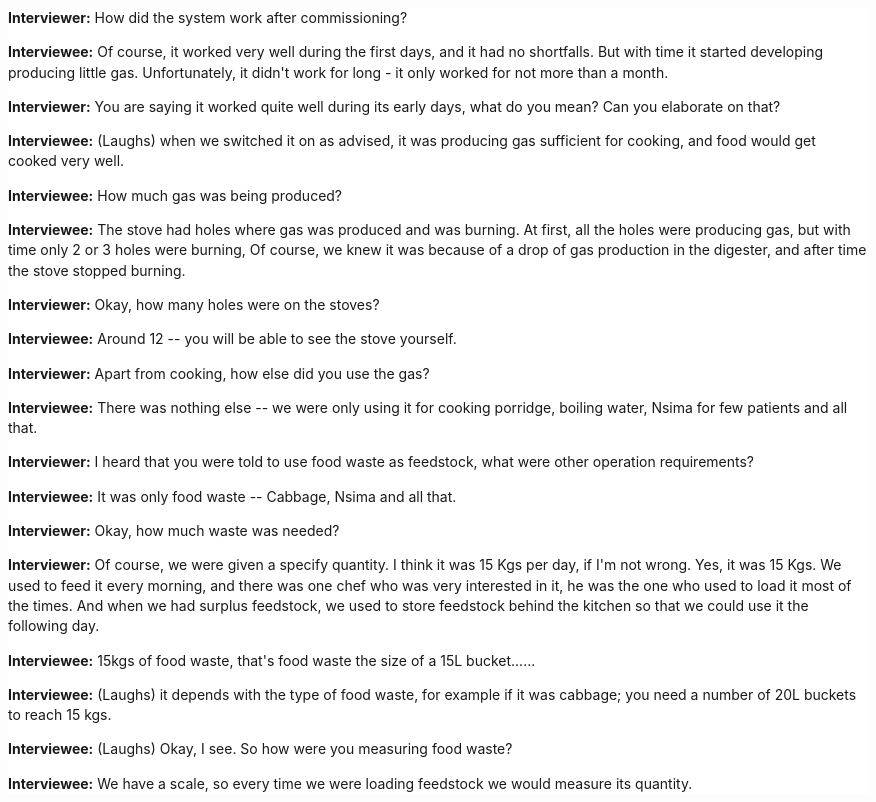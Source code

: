 **Interviewer:** How did the system work after commissioning?

**Interviewee:** Of course, it worked very well during the first days,
and it had no shortfalls. But with time it started developing producing
little gas. Unfortunately, it didn't work for long - it only worked for
not more than a month.

**Interviewer:** You are saying it worked quite well during its early
days, what do you mean? Can you elaborate on that?

**Interviewee:** (Laughs) when we switched it on as advised, it was
producing gas sufficient for cooking, and food would get cooked very
well.

**Interviewee:** How much gas was being produced?

**Interviewee:** The stove had holes where gas was produced and was
burning. At first, all the holes were producing gas, but with time only
2 or 3 holes were burning, Of course, we knew it was because of a drop
of gas production in the digester, and after time the stove stopped
burning.

**Interviewer:** Okay, how many holes were on the stoves?

**Interviewee:** Around 12 -- you will be able to see the stove
yourself.

**Interviewer:** Apart from cooking, how else did you use the gas?

**Interviewee:** There was nothing else -- we were only using it for
cooking porridge, boiling water, Nsima for few patients and all that.

**Interviewer:** I heard that you were told to use food waste as
feedstock, what were other operation requirements?

**Interviewee:** It was only food waste -- Cabbage, Nsima and all that.

**Interviewer:** Okay, how much waste was needed?

**Interviewer:** Of course, we were given a specify quantity. I think it
was 15 Kgs per day, if I'm not wrong. Yes, it was 15 Kgs. We used to
feed it every morning, and there was one chef who was very interested in
it, he was the one who used to load it most of the times. And when we
had surplus feedstock, we used to store feedstock behind the kitchen so
that we could use it the following day.

**Interviewee:** 15kgs of food waste, that's food waste the size of a
15L bucket......

**Interviewee:** (Laughs) it depends with the type of food waste, for
example if it was cabbage; you need a number of 20L buckets to reach 15
kgs.

**Interviewee:** (Laughs) Okay, I see. So how were you measuring food
waste?

**Interviewee:** We have a scale, so every time we were loading
feedstock we would measure its quantity.
